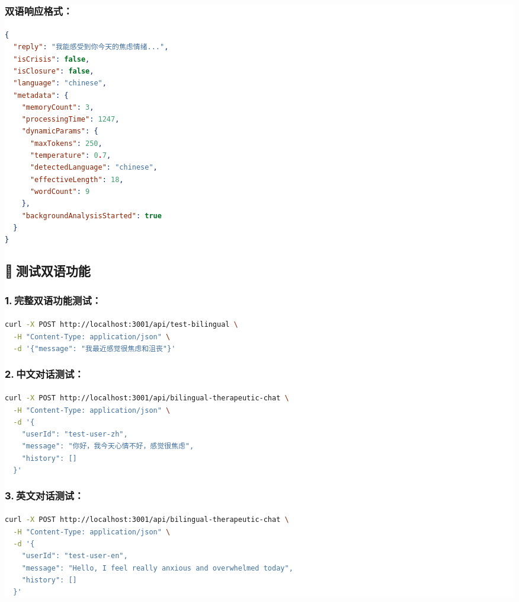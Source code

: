### 双语响应格式：

```json
{
  "reply": "我能感受到你今天的焦虑情绪...", 
  "isCrisis": false,
  "isClosure": false,
  "language": "chinese",
  "metadata": {
    "memoryCount": 3,
    "processingTime": 1247,
    "dynamicParams": {
      "maxTokens": 250,
      "temperature": 0.7,
      "detectedLanguage": "chinese",
      "effectiveLength": 18,
      "wordCount": 9
    },
    "backgroundAnalysisStarted": true
  }
}
```

## 🧪 测试双语功能

### 1. 完整双语功能测试：

```bash
curl -X POST http://localhost:3001/api/test-bilingual \
  -H "Content-Type: application/json" \
  -d '{"message": "我最近感觉很焦虑和沮丧"}'
```

### 2. 中文对话测试：

```bash
curl -X POST http://localhost:3001/api/bilingual-therapeutic-chat \
  -H "Content-Type: application/json" \
  -d '{
    "userId": "test-user-zh",
    "message": "你好，我今天心情不好，感觉很焦虑", 
    "history": []
  }'
```

### 3. 英文对话测试：

```bash
curl -X POST http://localhost:3001/api/bilingual-therapeutic-chat \
  -H "Content-Type: application/json" \
  -d '{
    "userId": "test-user-en",
    "message": "Hello, I feel really anxious and overwhelmed today",
    "history": []
  }'
```
